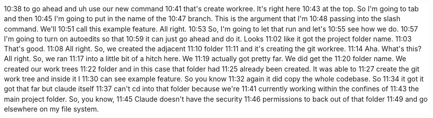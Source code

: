 10:38
to go ahead and uh use our new command
10:41
that's create workree. It's right here
10:43
at the top. So I'm going to tab and then
10:45
I'm going to put in the name of the
10:47
branch. This is the argument that I'm
10:48
passing into the slash command. We'll
10:51
call this example feature. All right.
10:53
So, I'm going to let that run and let's
10:55
see how we do.
10:57
I'm going to turn on autoedits so that
10:59
it can just go ahead and do it. Looks
11:02
like it got the project folder name.
11:03
That's good.
11:08
All right. So, we created the adjacent
11:10
folder
11:11
and it's creating the git workree.
11:14
Aha. What's this? All right. So, we ran
11:17
into a little bit of a hitch here. We
11:19
actually got pretty far. We did get the
11:20
folder name. We created our work trees
11:22
folder and in this case that folder had
11:25
already been created. It was able to
11:27
create the git work tree and inside it I
11:30
can see example feature. So you know
11:32
again it did copy the whole codebase. So
11:34
it got it got that far but claude itself
11:37
can't cd into that folder because we're
11:41
currently working within the confines of
11:43
the main project folder. So, you know,
11:45
Claude doesn't have the security
11:46
permissions to back out of that folder
11:49
and go elsewhere on my file system.